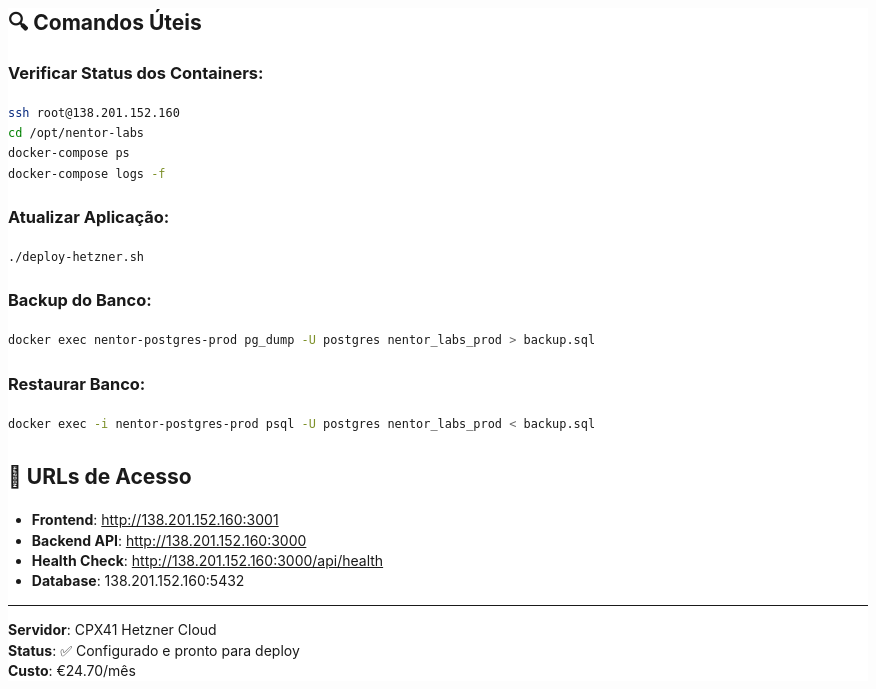 ## 🔍 Comandos Úteis

### Verificar Status dos Containers:
```bash
ssh root@138.201.152.160
cd /opt/nentor-labs
docker-compose ps
docker-compose logs -f
```

### Atualizar Aplicação:
```bash
./deploy-hetzner.sh
```

### Backup do Banco:
```bash
docker exec nentor-postgres-prod pg_dump -U postgres nentor_labs_prod > backup.sql
```

### Restaurar Banco:
```bash
docker exec -i nentor-postgres-prod psql -U postgres nentor_labs_prod < backup.sql
```

## 🚀 URLs de Acesso

- **Frontend**: http://138.201.152.160:3001
- **Backend API**: http://138.201.152.160:3000
- **Health Check**: http://138.201.152.160:3000/api/health
- **Database**: 138.201.152.160:5432

---

**Servidor**: CPX41 Hetzner Cloud  
**Status**: ✅ Configurado e pronto para deploy  
**Custo**: €24.70/mês
